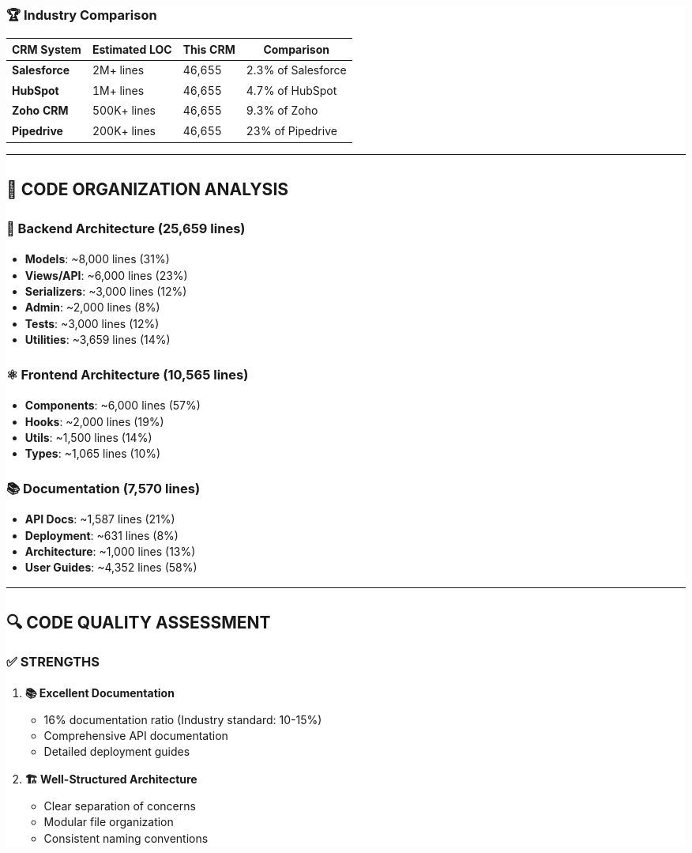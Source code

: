 ### **🏆 Industry Comparison**

| **CRM System** | **Estimated LOC** | **This CRM** | **Comparison** |
|----------------|-------------------|--------------|----------------|
| **Salesforce** | 2M+ lines | 46,655 | 2.3% of Salesforce |
| **HubSpot** | 1M+ lines | 46,655 | 4.7% of HubSpot |
| **Zoho CRM** | 500K+ lines | 46,655 | 9.3% of Zoho |
| **Pipedrive** | 200K+ lines | 46,655 | 23% of Pipedrive |

---

## 🎯 **CODE ORGANIZATION ANALYSIS**

### **📁 Backend Architecture (25,659 lines)**
- **Models**: ~8,000 lines (31%)
- **Views/API**: ~6,000 lines (23%)
- **Serializers**: ~3,000 lines (12%)
- **Admin**: ~2,000 lines (8%)
- **Tests**: ~3,000 lines (12%)
- **Utilities**: ~3,659 lines (14%)

### **⚛️ Frontend Architecture (10,565 lines)**
- **Components**: ~6,000 lines (57%)
- **Hooks**: ~2,000 lines (19%)
- **Utils**: ~1,500 lines (14%)
- **Types**: ~1,065 lines (10%)

### **📚 Documentation (7,570 lines)**
- **API Docs**: ~1,587 lines (21%)
- **Deployment**: ~631 lines (8%)
- **Architecture**: ~1,000 lines (13%)
- **User Guides**: ~4,352 lines (58%)

---

## 🔍 **CODE QUALITY ASSESSMENT**

### **✅ STRENGTHS**

1. **📚 Excellent Documentation**
   - 16% documentation ratio (Industry standard: 10-15%)
   - Comprehensive API documentation
   - Detailed deployment guides

2. **🏗️ Well-Structured Architecture**
   - Clear separation of concerns
   - Modular file organization
   - Consistent naming conventions
